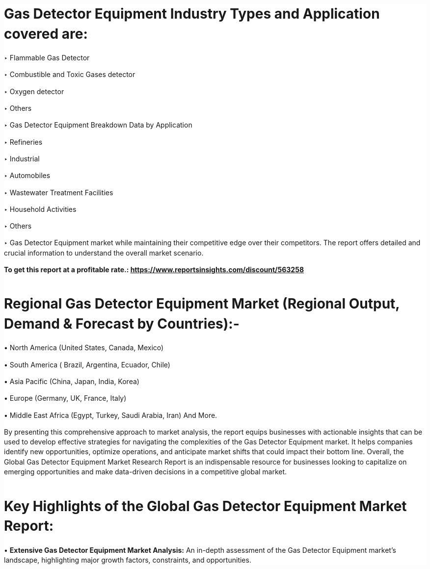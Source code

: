</table>

# <strong>Gas Detector Equipment Industry Types and Application covered are:</strong>

‣ Flammable Gas Detector

   ‣ Combustible and Toxic Gases detector

   ‣ Oxygen detector

   ‣ Others

‣ Gas Detector Equipment Breakdown Data by Application

   ‣ Refineries

   ‣ Industrial

   ‣ Automobiles

   ‣ Wastewater Treatment Facilities

   ‣ Household Activities

   ‣ Others

   ‣ Gas Detector Equipment market while maintaining their competitive edge over their competitors. The report offers detailed and crucial information to understand the overall market scenario.

<strong>To get this report at a profitable rate.: <a href=https://www.reportsinsights.com/discount/563258>https://www.reportsinsights.com/discount/563258</a></strong></font>

# <strong>Regional Gas Detector Equipment Market (Regional Output, Demand &amp; Forecast by Countries):-</strong>

• North America (United States, Canada, Mexico)

• South America ( Brazil, Argentina, Ecuador, Chile)

• Asia Pacific (China, Japan, India, Korea)

• Europe (Germany, UK, France, Italy)

• Middle East Africa (Egypt, Turkey, Saudi Arabia, Iran) And More.

By presenting this comprehensive approach to market analysis, the report equips businesses with actionable insights that can be used to develop effective strategies for navigating the complexities of the Gas Detector Equipment market. It helps companies identify new opportunities, optimize operations, and anticipate market shifts that could impact their bottom line. Overall, the Global Gas Detector Equipment Market Research Report is an indispensable resource for businesses looking to capitalize on emerging opportunities and make data-driven decisions in a competitive global market.

# <strong>Key Highlights of the Global Gas Detector Equipment Market Report:</strong>

• <strong>Extensive Gas Detector Equipment Market Analysis:</strong> An in-depth assessment of the Gas Detector Equipment market’s landscape, highlighting major growth factors, constraints, and opportunities.
